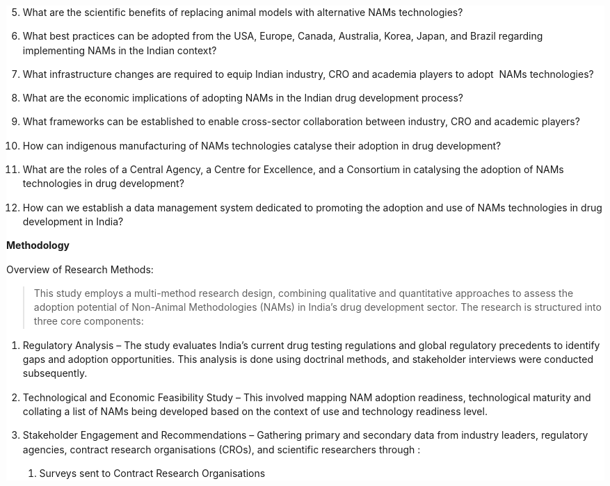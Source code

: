 5.  What are the scientific benefits of replacing animal models with
    alternative NAMs technologies?

6.  What best practices can be adopted from the USA, Europe, Canada,
    Australia, Korea, Japan, and Brazil regarding implementing NAMs in
    the Indian context?

7.  What infrastructure changes are required to equip Indian industry,
    CRO and academia players to adopt  NAMs technologies?

8.  What are the economic implications of adopting NAMs in the Indian
    drug development process?

9.  What frameworks can be established to enable cross-sector
    collaboration between industry, CRO and academic players?

10. How can indigenous manufacturing of NAMs technologies catalyse their
    adoption in drug development?

11. What are the roles of a Central Agency, a Centre for Excellence, and
    a Consortium in catalysing the adoption of NAMs technologies in drug
    development?

12. How can we establish a data management system dedicated to promoting
    the adoption and use of NAMs technologies in drug development in
    India?
    
</p>

**Methodology**

<p align="left">
  
Overview of Research Methods:

> This study employs a multi-method research design, combining
> qualitative and quantitative approaches to assess the adoption
> potential of Non-Animal Methodologies (NAMs) in India’s drug
> development sector. The research is structured into three core
> components:

1.  Regulatory Analysis – The study evaluates India’s current drug
    testing regulations and global regulatory precedents to identify
    gaps and adoption opportunities. This analysis is done using
    doctrinal methods, and stakeholder interviews were conducted
    subsequently.

2.  Technological and Economic Feasibility Study – This involved mapping
    NAM adoption readiness, technological maturity and collating a list
    of NAMs being developed based on the context of use and technology
    readiness level.

3.  Stakeholder Engagement and Recommendations – Gathering primary and
    secondary data from industry leaders, regulatory agencies, contract
    research organisations (CROs), and scientific researchers through : 

    1.  Surveys sent to Contract Research Organisations

    <!-- -->
